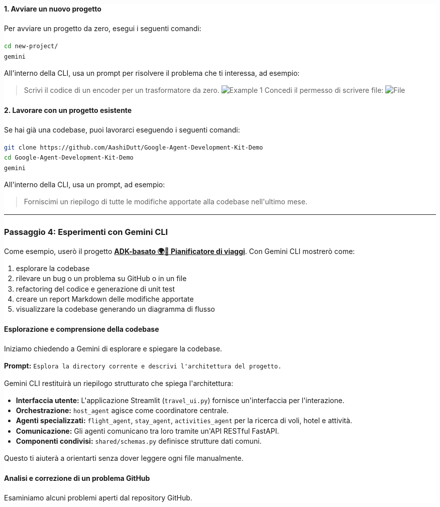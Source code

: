 #### 1. Avviare un nuovo progetto
Per avviare un progetto da zero, esegui i seguenti comandi:
```bash
cd new-project/
gemini
```
All'interno della CLI, usa un prompt per risolvere il problema che ti interessa, ad esempio:
> Scrivi il codice di un encoder per un trasformatore da zero.
![Example 1](assets/gemini_cli_1/example_1.png)
Concedi il permesso di scrivere file:
![File](assets/gemini_cli/file.png)

#### 2. Lavorare con un progetto esistente
Se hai già una codebase, puoi lavorarci eseguendo i seguenti comandi:
```bash
git clone https://github.com/AashiDutt/Google-Agent-Development-Kit-Demo
cd Google-Agent-Development-Kit-Demo
gemini
```
All'interno della CLI, usa un prompt, ad esempio:
> Forniscimi un riepilogo di tutte le modifiche apportate alla codebase nell'ultimo mese.

---

### Passaggio 4: Esperimenti con Gemini CLI
Come esempio, userò il progetto <strong><a href="https://github.com/AashiDutt/Google-Agent-Development-Kit-Demo">ADK-basato 🌍🛫 Pianificatore di viaggi</a></strong>.
Con Gemini CLI mostrerò come:
1.  esplorare la codebase
2.  rilevare un bug o un problema su GitHub o in un file
3.  refactoring del codice e generazione di unit test
4.  creare un report Markdown delle modifiche apportate
5.  visualizzare la codebase generando un diagramma di flusso

#### Esplorazione e comprensione della codebase
Iniziamo chiedendo a Gemini di esplorare e spiegare la codebase.

<strong>Prompt:</strong> `Esplora la directory corrente e descrivi l'architettura del progetto.`

Gemini CLI restituirà un riepilogo strutturato che spiega l'architettura:
*   <strong>Interfaccia utente:</strong> L'applicazione Streamlit (`travel_ui.py`) fornisce un'interfaccia per l'interazione.
*   <strong>Orchestrazione:</strong> `host_agent` agisce come coordinatore centrale.
*   <strong>Agenti specializzati:</strong> `flight_agent`, `stay_agent`, `activities_agent` per la ricerca di voli, hotel e attività.
*   <strong>Comunicazione:</strong> Gli agenti comunicano tra loro tramite un'API RESTful FastAPI.
*   <strong>Componenti condivisi:</strong> `shared/schemas.py` definisce strutture dati comuni.

Questo ti aiuterà a orientarti senza dover leggere ogni file manualmente.

#### Analisi e correzione di un problema GitHub
Esaminiamo alcuni problemi aperti dal repository GitHub.
